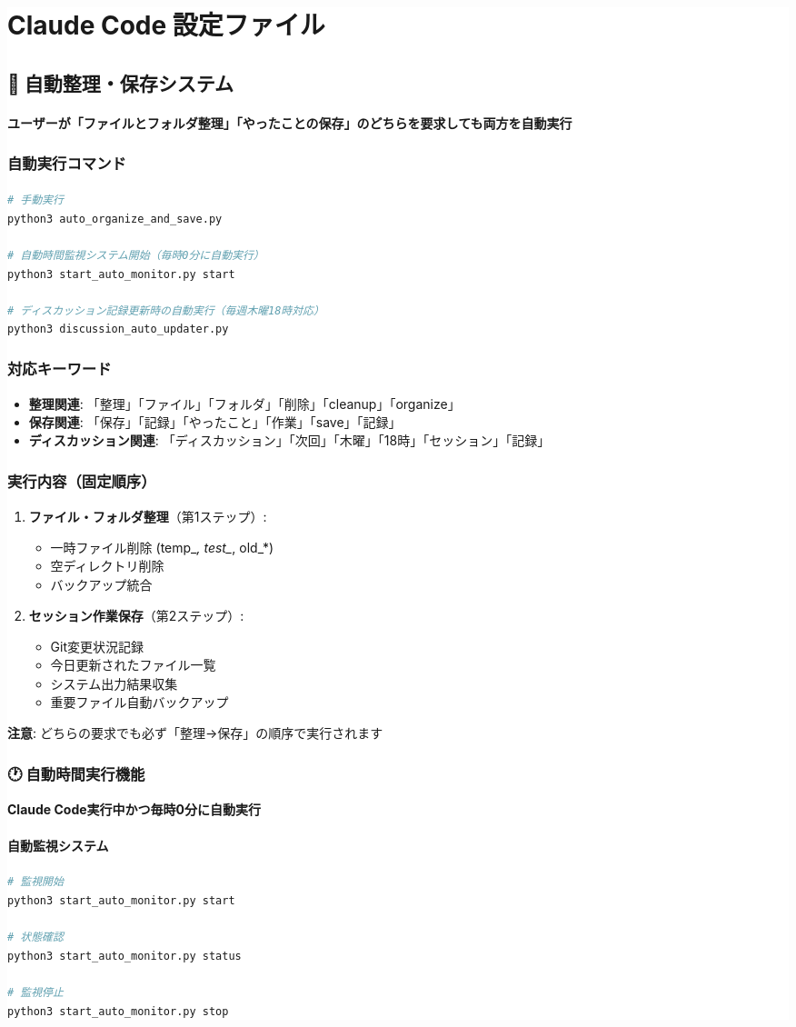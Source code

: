 # Claude Code 設定ファイル

## 🔄 自動整理・保存システム
**ユーザーが「ファイルとフォルダ整理」「やったことの保存」のどちらを要求しても両方を自動実行**

### 自動実行コマンド
```bash
# 手動実行
python3 auto_organize_and_save.py

# 自動時間監視システム開始（毎時0分に自動実行）
python3 start_auto_monitor.py start

# ディスカッション記録更新時の自動実行（毎週木曜18時対応）
python3 discussion_auto_updater.py
```

### 対応キーワード
- **整理関連**: 「整理」「ファイル」「フォルダ」「削除」「cleanup」「organize」
- **保存関連**: 「保存」「記録」「やったこと」「作業」「save」「記録」
- **ディスカッション関連**: 「ディスカッション」「次回」「木曜」「18時」「セッション」「記録」

### 実行内容（固定順序）
1. **ファイル・フォルダ整理**（第1ステップ）:
   - 一時ファイル削除 (temp_*, test_*, old_*)
   - 空ディレクトリ削除
   - バックアップ統合
   
2. **セッション作業保存**（第2ステップ）:
   - Git変更状況記録
   - 今日更新されたファイル一覧
   - システム出力結果収集
   - 重要ファイル自動バックアップ

**注意**: どちらの要求でも必ず「整理→保存」の順序で実行されます

### 🕐 自動時間実行機能
**Claude Code実行中かつ毎時0分に自動実行**

#### 自動監視システム
```bash
# 監視開始
python3 start_auto_monitor.py start

# 状態確認  
python3 start_auto_monitor.py status

# 監視停止
python3 start_auto_monitor.py stop
```

